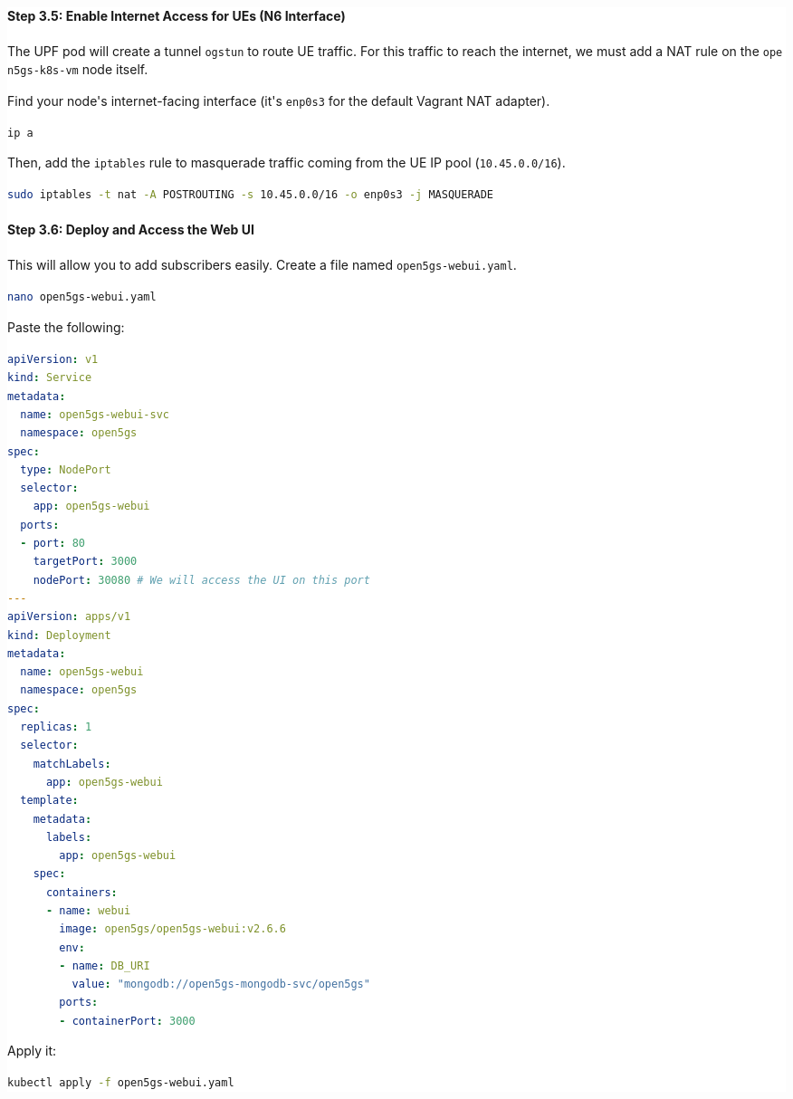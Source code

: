 #### **Step 3.5: Enable Internet Access for UEs (N6 Interface)**

The UPF pod will create a tunnel `ogstun` to route UE traffic. For this traffic to reach the internet, we must add a NAT rule on the `open5gs-k8s-vm` node itself.

Find your node's internet-facing interface (it's `enp0s3` for the default Vagrant NAT adapter).
```bash
ip a
```
Then, add the `iptables` rule to masquerade traffic coming from the UE IP pool (`10.45.0.0/16`).
```bash
sudo iptables -t nat -A POSTROUTING -s 10.45.0.0/16 -o enp0s3 -j MASQUERADE
```

#### **Step 3.6: Deploy and Access the Web UI**

This will allow you to add subscribers easily. Create a file named `open5gs-webui.yaml`.

```bash
nano open5gs-webui.yaml
```

Paste the following:

```yaml
apiVersion: v1
kind: Service
metadata:
  name: open5gs-webui-svc
  namespace: open5gs
spec:
  type: NodePort
  selector:
    app: open5gs-webui
  ports:
  - port: 80
    targetPort: 3000
    nodePort: 30080 # We will access the UI on this port
---
apiVersion: apps/v1
kind: Deployment
metadata:
  name: open5gs-webui
  namespace: open5gs
spec:
  replicas: 1
  selector:
    matchLabels:
      app: open5gs-webui
  template:
    metadata:
      labels:
        app: open5gs-webui
    spec:
      containers:
      - name: webui
        image: open5gs/open5gs-webui:v2.6.6
        env:
        - name: DB_URI
          value: "mongodb://open5gs-mongodb-svc/open5gs"
        ports:
        - containerPort: 3000
```
Apply it:
```bash
kubectl apply -f open5gs-webui.yaml
```